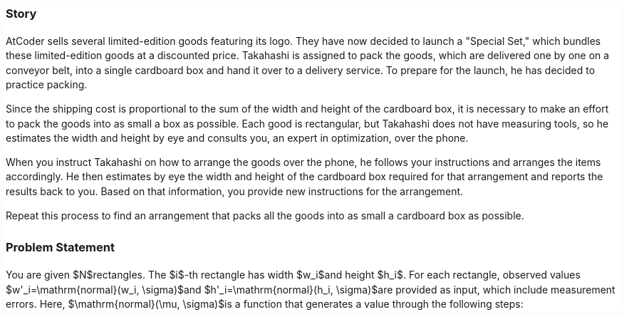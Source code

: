 
<div>

<span>

<span>

<div>

<section>

### **Story**

<p>
AtCoder sells several limited-edition goods featuring its logo.
They have now decided to launch a "Special Set," which bundles these limited-edition goods at a discounted price.
Takahashi is assigned to pack the goods, which are delivered one by one on a conveyor belt, into a single cardboard box and hand it over to a delivery service.
To prepare for the launch, he has decided to practice packing.
</p>

<p>
Since the shipping cost is proportional to the sum of the width and height of the cardboard box, it is necessary to make an effort to pack the goods into as small a box as possible.
Each good is rectangular, but Takahashi does not have measuring tools, so he estimates the width and height by eye and consults you, an expert in optimization, over the phone.
</p>

<p>
When you instruct Takahashi on how to arrange the goods over the phone, he follows your instructions and arranges the items accordingly.
He then estimates by eye the width and height of the cardboard box required for that arrangement and reports the results back to you.
Based on that information, you provide new instructions for the arrangement.
</p>

<p>
Repeat this process to find an arrangement that packs all the goods into as small a cardboard box as possible.
</p>

</section>

</div>

<div>

<section>

### **Problem Statement**

<p>
You are given $N$rectangles.
The $i$-th rectangle has width $w_i$and height $h_i$.
For each rectangle, observed values $w'_i=\mathrm{normal}(w_i, \sigma)$and $h'_i=\mathrm{normal}(h_i, \sigma)$are provided as input, which include measurement errors.
Here, $\mathrm{normal}(\mu, \sigma)$is a function that generates a value through the following steps:
</p>
